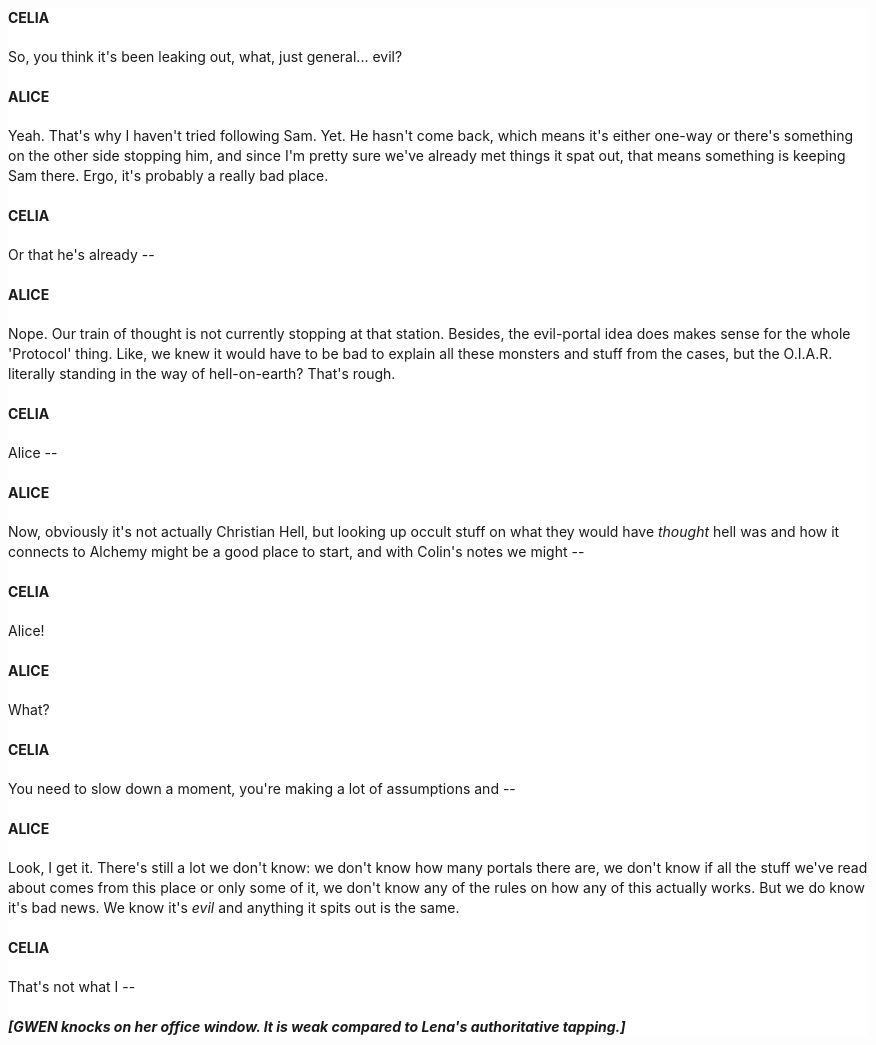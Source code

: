 #### CELIA

So, you think it's been leaking out, what, just general... evil? 

#### ALICE

Yeah. That's why I haven't tried following Sam. Yet. He hasn't come back, which means it's either one-way or there's something on the other side stopping him, and since I'm pretty sure we've already met things it spat out, that means something is keeping Sam there. Ergo, it's probably a really bad place. 

#### CELIA

Or that he's already --

#### ALICE

Nope. Our train of thought is not currently stopping at that station. Besides, the evil-portal idea does makes sense for the whole 'Protocol' thing. Like, we knew it would have to be bad to explain all these monsters and stuff from the cases, but the O.I.A.R. literally standing in the way of hell-on-earth? That's rough. 

#### CELIA

Alice --

#### ALICE

Now, obviously it's not actually Christian Hell, but looking up occult stuff on what they would have *thought* hell was and how it connects to Alchemy might be a good place to start, and with Colin's notes we might --

#### CELIA

Alice! 

#### ALICE

What? 

#### CELIA

You need to slow down a moment, you're making a lot of assumptions and --

#### ALICE

Look, I get it. There's still a lot we don't know: we don't know how many portals there are, we don't know if all the stuff we've read about comes from this place or only some of it, we don't know any of the rules on how any of this actually works. But we do know it's bad news. We know it's *evil* and anything it spits out is the same. 

#### CELIA

That's not what I --

##### [GWEN knocks on her office window. It is weak compared to Lena's authoritative tapping.]
